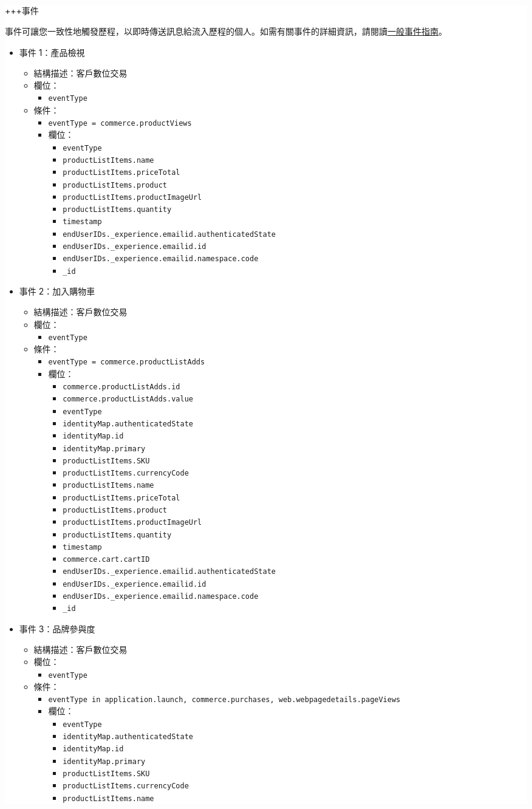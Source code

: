 +++事件

事件可讓您一致性地觸發歷程，以即時傳送訊息給流入歷程的個人。如需有關事件的詳細資訊，請閱讀[一般事件指南](https://experienceleague.adobe.com/docs/journey-optimizer/using/orchestrate-journeys/about-journey-building/general-events.html?lang=zh-Hant)。

* 事件 1：產品檢視
   * 結構描述：客戶數位交易
   * 欄位：
      * `eventType`
   * 條件：
      * `eventType = commerce.productViews`
      * 欄位：
         * `eventType`
         * `productListItems.name`
         * `productListItems.priceTotal`
         * `productListItems.product`
         * `productListItems.productImageUrl`
         * `productListItems.quantity`
         * `timestamp`
         * `endUserIDs._experience.emailid.authenticatedState`
         * `endUserIDs._experience.emailid.id`
         * `endUserIDs._experience.emailid.namespace.code`
         * `_id`

* 事件 2：加入購物車
   * 結構描述：客戶數位交易
   * 欄位：
      * `eventType`
   * 條件：
      * `eventType = commerce.productListAdds`
      * 欄位：
         * `commerce.productListAdds.id`
         * `commerce.productListAdds.value`
         * `eventType`
         * `identityMap.authenticatedState`
         * `identityMap.id`
         * `identityMap.primary`
         * `productListItems.SKU`
         * `productListItems.currencyCode`
         * `productListItems.name`
         * `productListItems.priceTotal`
         * `productListItems.product`
         * `productListItems.productImageUrl`
         * `productListItems.quantity`
         * `timestamp`
         * `commerce.cart.cartID`
         * `endUserIDs._experience.emailid.authenticatedState`
         * `endUserIDs._experience.emailid.id`
         * `endUserIDs._experience.emailid.namespace.code`
         * `_id`

* 事件 3：品牌參與度
   * 結構描述：客戶數位交易
   * 欄位：
      * `eventType`
   * 條件：
      * `eventType in application.launch, commerce.purchases, web.webpagedetails.pageViews`
      * 欄位：
         * `eventType`
         * `identityMap.authenticatedState`
         * `identityMap.id`
         * `identityMap.primary`
         * `productListItems.SKU`
         * `productListItems.currencyCode`
         * `productListItems.name`